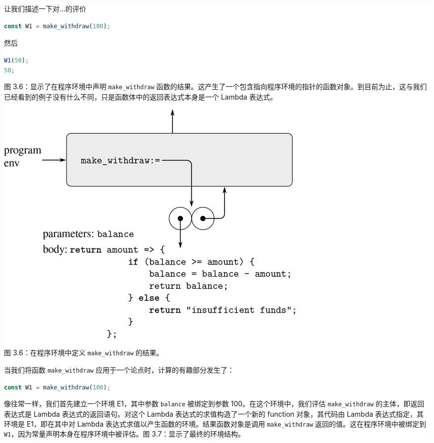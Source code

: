 让我们描述一下对…的评价

```js
const W1 = make_withdraw(100);
```

然后

```js
W1(50);
50;
```

图 3.6：显示了在程序环境中声明 `make_withdraw` 函数的结果。这产生了一个包含指向程序环境的指针的函数对象。到目前为止，这与我们已经看到的例子没有什么不同，只是函数体中的返回表达式本身是一个 Lambda 表达式。

![c3-fig-0006.jpg](img/c3-fig-0006.jpg)

图 3.6：在程序环境中定义 `make_withdraw` 的结果。

当我们将函数 `make_withdraw` 应用于一个论点时，计算的有趣部分发生了：

```js
const W1 = make_withdraw(100);
```

像往常一样，我们首先建立一个环境 E1，其中参数 `balance` 被绑定到参数 100。在这个环境中，我们评估 `make_withdraw` 的主体，即返回表达式是 Lambda 表达式的返回语句。对这个 Lambda 表达式的求值构造了一个新的 function 对象，其代码由 Lambda 表达式指定，其环境是 E1，即在其中对 Lambda 表达式求值以产生函数的环境。结果函数对象是调用 `make_withdraw` 返回的值。这在程序环境中被绑定到 `W1`，因为常量声明本身在程序环境中被评估。图 3.7：显示了最终的环境结构。
